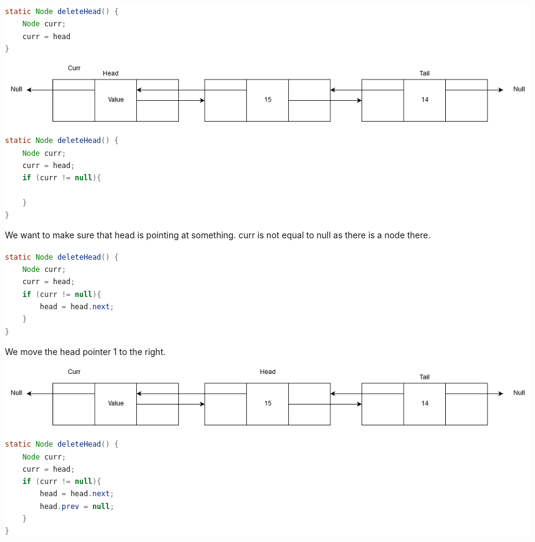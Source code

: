 ```java
static Node deleteHead() {
	Node curr;
    curr = head
}
```

![img](LinkedLists(1).png)

```java
static Node deleteHead() {
	Node curr;
    curr = head;
    if (curr != null){

    }
}
```

We want to make sure that head is pointing at something. curr is not equal to null as there is a node there.

```java
static Node deleteHead() {
	Node curr;
    curr = head;
    if (curr != null){
        head = head.next;
    }
}
```

We move the head pointer 1 to the right.

![img](LinkedLists(2).png)

```java
static Node deleteHead() {
	Node curr;
    curr = head;
    if (curr != null){
        head = head.next;
        head.prev = null;
    }
}
```
